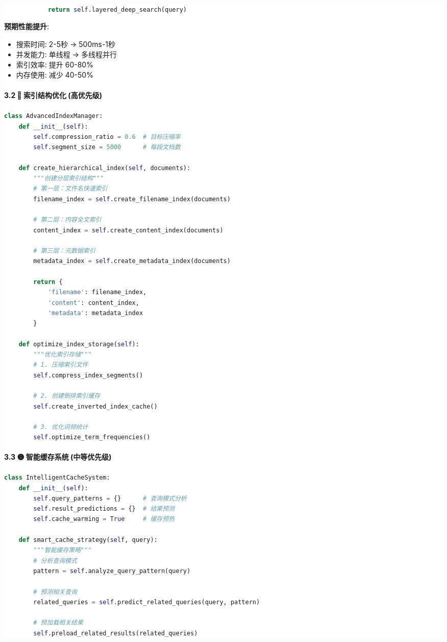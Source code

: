 ```python
            return self.layered_deep_search(query)
```

**预期性能提升**:
- 搜索时间: 2-5秒 → 500ms-1秒
- 并发能力: 单线程 → 多线程并行
- 索引效率: 提升 60-80%
- 内存使用: 减少 40-50%

#### 3.2 🔴 索引结构优化 (高优先级)

```python
class AdvancedIndexManager:
    def __init__(self):
        self.compression_ratio = 0.6  # 目标压缩率
        self.segment_size = 5000      # 每段文档数
        
    def create_hierarchical_index(self, documents):
        """创建分层索引结构"""
        # 第一层：文件名快速索引
        filename_index = self.create_filename_index(documents)
        
        # 第二层：内容全文索引
        content_index = self.create_content_index(documents)
        
        # 第三层：元数据索引
        metadata_index = self.create_metadata_index(documents)
        
        return {
            'filename': filename_index,
            'content': content_index,
            'metadata': metadata_index
        }
        
    def optimize_index_storage(self):
        """优化索引存储"""
        # 1. 压缩索引文件
        self.compress_index_segments()
        
        # 2. 创建倒排索引缓存
        self.create_inverted_index_cache()
        
        # 3. 优化词频统计
        self.optimize_term_frequencies()
```

#### 3.3 🟡 智能缓存系统 (中等优先级)

```python
class IntelligentCacheSystem:
    def __init__(self):
        self.query_patterns = {}      # 查询模式分析
        self.result_predictions = {}  # 结果预测
        self.cache_warming = True     # 缓存预热
        
    def smart_cache_strategy(self, query):
        """智能缓存策略"""
        # 分析查询模式
        pattern = self.analyze_query_pattern(query)
        
        # 预测相关查询
        related_queries = self.predict_related_queries(query, pattern)
        
        # 预加载相关结果
        self.preload_related_results(related_queries)
```